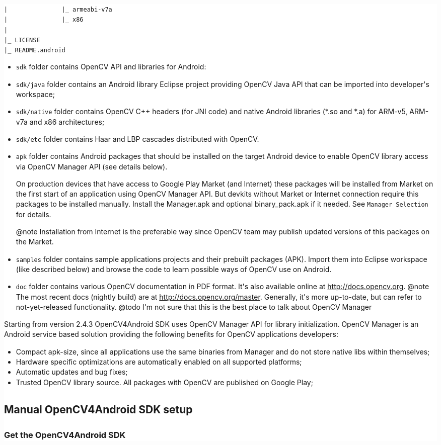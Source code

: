     |               |_ armeabi-v7a
    |               |_ x86
    |
    |_ LICENSE
    |_ README.android

-   `sdk` folder contains OpenCV API and libraries for Android:
-   `sdk/java` folder contains an Android library Eclipse project providing OpenCV Java API that can
    be imported into developer's workspace;
-   `sdk/native` folder contains OpenCV C++ headers (for JNI code) and native Android libraries
    (\*.so and \*.a) for ARM-v5, ARM-v7a and x86 architectures;
-   `sdk/etc` folder contains Haar and LBP cascades distributed with OpenCV.
-   `apk` folder contains Android packages that should be installed on the target Android device to
    enable OpenCV library access via OpenCV Manager API (see details below).

    On production devices that have access to Google Play Market (and Internet) these packages will
    be installed from Market on the first start of an application using OpenCV Manager API. But
    devkits without Market or Internet connection require this packages to be installed manually.
    Install the Manager.apk and optional binary_pack.apk if it needed. See `Manager Selection`
    for details.

    @note Installation from Internet is the preferable way since OpenCV team may publish updated
    versions of this packages on the Market.

-   `samples` folder contains sample applications projects
    and their prebuilt packages (APK). Import them into Eclipse workspace (like described below) and
    browse the code to learn possible ways of OpenCV use on Android.

-   `doc` folder contains various OpenCV documentation in PDF format. It's also available online at
    <http://docs.opencv.org>.
    @note The most recent docs (nightly build) are at <http://docs.opencv.org/master>. Generally, it's more
    up-to-date, but can refer to not-yet-released functionality.
    @todo I'm not sure that this is the best place to talk about OpenCV Manager

Starting from version 2.4.3 OpenCV4Android SDK uses OpenCV Manager API for library initialization.
OpenCV Manager is an Android service based solution providing the following benefits for OpenCV
applications developers:

-   Compact apk-size, since all applications use the same binaries from Manager and do not store
    native libs within themselves;
-   Hardware specific optimizations are automatically enabled on all supported platforms;
-   Automatic updates and bug fixes;
-   Trusted OpenCV library source. All packages with OpenCV are published on Google Play;


Manual OpenCV4Android SDK setup
-------------------------------

### Get the OpenCV4Android SDK
